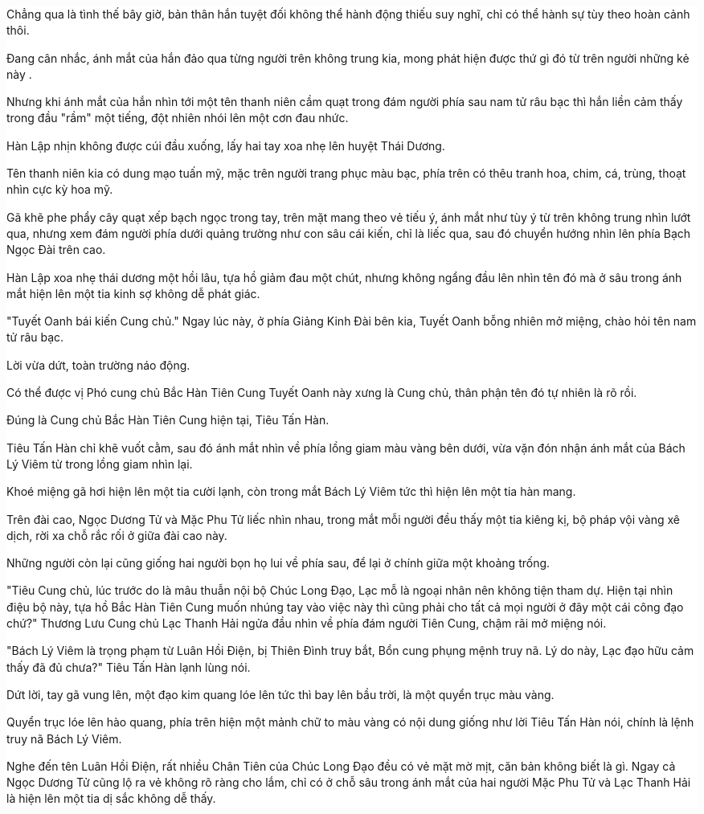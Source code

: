 Chẳng qua là tình thế bây giờ, bản thân hắn tuyệt đối không thể hành động thiếu suy nghĩ, chỉ có thể hành sự tùy theo hoàn cảnh thôi.

Đang cân nhắc, ánh mắt của hắn đảo qua từng người trên không trung kia, mong phát hiện được thứ gì đó từ trên người những kẻ này .

Nhưng khi ánh mắt của hắn nhìn tới một tên thanh niên cầm quạt trong đám người phía sau nam tử râu bạc thì hắn liền cảm thấy trong đầu "rầm" một tiếng, đột nhiên nhói lên một cơn đau nhức.

Hàn Lập nhịn không được cúi đầu xuống, lấy hai tay xoa nhẹ lên huyệt Thái Dương.

Tên thanh niên kia có dung mạo tuấn mỹ, mặc trên người trang phục màu bạc, phía trên có thêu tranh hoa, chim, cá, trùng, thoạt nhìn cực kỳ hoa mỹ.

Gã khẽ phe phẩy cây quạt xếp bạch ngọc trong tay, trên mặt mang theo vẻ tiếu ý, ánh mắt như tùy ý từ trên không trung nhìn lướt qua, nhưng xem đám người phía dưới quảng trường như con sâu cái kiến, chỉ là liếc qua, sau đó chuyển hướng nhìn lên phía Bạch Ngọc Đài trên cao.

Hàn Lập xoa nhẹ thái dương một hồi lâu, tựa hồ giảm đau một chút, nhưng không ngẩng đầu lên nhìn tên đó mà ở sâu trong ánh mắt hiện lên một tia kinh sợ không dễ phát giác.

"Tuyết Oanh bái kiến Cung chủ." Ngay lúc này, ở phía Giảng Kinh Đài bên kia, Tuyết Oanh bỗng nhiên mở miệng, chào hỏi tên nam tử râu bạc.

Lời vừa dứt, toàn trường náo động.

Có thể được vị Phó cung chủ Bắc Hàn Tiên Cung Tuyết Oanh này xưng là Cung chủ, thân phận tên đó tự nhiên là rõ rồi.

Đúng là Cung chủ Bắc Hàn Tiên Cung hiện tại, Tiêu Tấn Hàn.

Tiêu Tấn Hàn chỉ khẽ vuốt cằm, sau đó ánh mắt nhìn về phía lồng giam màu vàng bên dưới, vừa vặn đón nhận ánh mắt của Bách Lý Viêm từ trong lồng giam nhìn lại.

Khoé miệng gã hơi hiện lên một tia cười lạnh, còn trong mắt Bách Lý Viêm tức thì hiện lên một tia hàn mang.

Trên đài cao, Ngọc Dương Tử và Mặc Phu Tử liếc nhìn nhau, trong mắt mỗi người đều thấy một tia kiêng kị, bộ pháp vội vàng xê dịch, rời xa chỗ rắc rối ở giữa đài cao này.

Những người còn lại cũng giống hai người bọn họ lui về phía sau, để lại ở chính giữa một khoảng trống.

"Tiêu Cung chủ, lúc trước do là mâu thuẫn nội bộ Chúc Long Đạo, Lạc mỗ là ngoại nhân nên không tiện tham dự. Hiện tại nhìn điệu bộ này, tựa hồ Bắc Hàn Tiên Cung muốn nhúng tay vào việc này thì cũng phải cho tất cả mọi người ở đây một cái công đạo chứ?" Thương Lưu Cung chủ Lạc Thanh Hải ngửa đầu nhìn về phía đám người Tiên Cung, chậm rãi mở miệng nói.

"Bách Lý Viêm là trọng phạm từ Luân Hồi Điện, bị Thiên Đình truy bắt, Bổn cung phụng mệnh truy nã. Lý do này, Lạc đạo hữu cảm thấy đã đủ chưa?" Tiêu Tấn Hàn lạnh lùng nói.

Dứt lời, tay gã vung lên, một đạo kim quang lóe lên tức thì bay lên bầu trời, là một quyển trục màu vàng.

Quyển trục lóe lên hào quang, phía trên hiện một mảnh chữ to màu vàng có nội dung giống như lời Tiêu Tấn Hàn nói, chính là lệnh truy nã Bách Lý Viêm.

Nghe đến tên Luân Hồi Điện, rất nhiều Chân Tiên của Chúc Long Đạo đều có vẻ mặt mờ mịt, căn bản không biết là gì. Ngay cả Ngọc Dương Tử cũng lộ ra vẻ không rõ ràng cho lắm, chỉ có ở chỗ sâu trong ánh mắt của hai người Mặc Phu Tử và Lạc Thanh Hải là hiện lên một tia dị sắc không dễ thấy.
